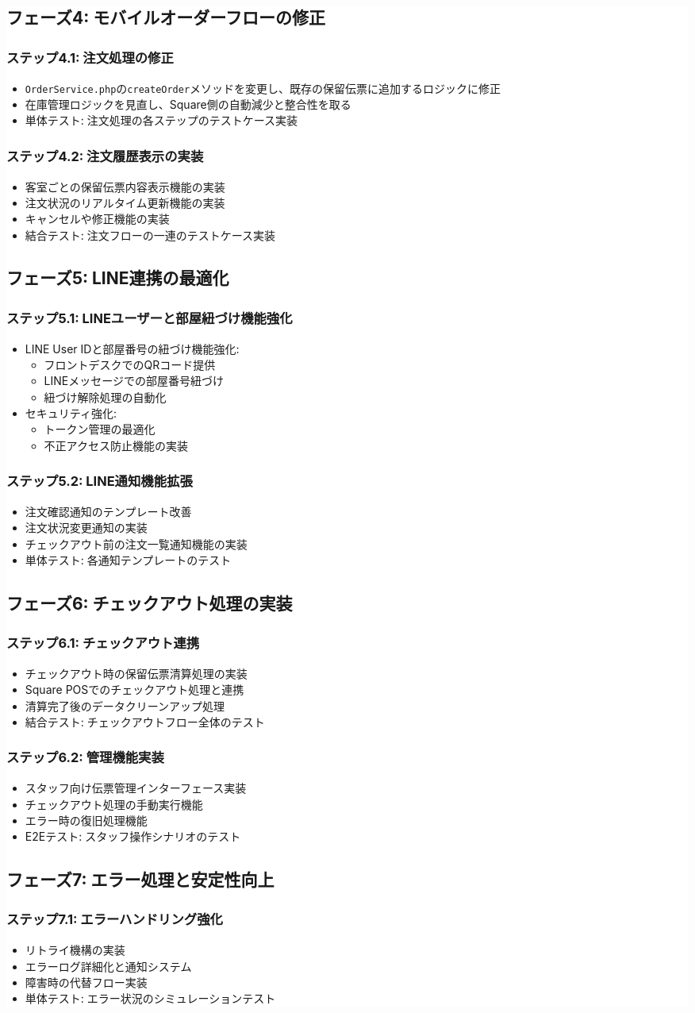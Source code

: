 ## フェーズ4: モバイルオーダーフローの修正

### ステップ4.1: 注文処理の修正
- `OrderService.php`の`createOrder`メソッドを変更し、既存の保留伝票に追加するロジックに修正
- 在庫管理ロジックを見直し、Square側の自動減少と整合性を取る
- 単体テスト: 注文処理の各ステップのテストケース実装

### ステップ4.2: 注文履歴表示の実装
- 客室ごとの保留伝票内容表示機能の実装
- 注文状況のリアルタイム更新機能の実装
- キャンセルや修正機能の実装
- 結合テスト: 注文フローの一連のテストケース実装

## フェーズ5: LINE連携の最適化

### ステップ5.1: LINEユーザーと部屋紐づけ機能強化
- LINE User IDと部屋番号の紐づけ機能強化:
  - フロントデスクでのQRコード提供
  - LINEメッセージでの部屋番号紐づけ
  - 紐づけ解除処理の自動化
- セキュリティ強化:
  - トークン管理の最適化
  - 不正アクセス防止機能の実装

### ステップ5.2: LINE通知機能拡張
- 注文確認通知のテンプレート改善
- 注文状況変更通知の実装
- チェックアウト前の注文一覧通知機能の実装
- 単体テスト: 各通知テンプレートのテスト

## フェーズ6: チェックアウト処理の実装

### ステップ6.1: チェックアウト連携
- チェックアウト時の保留伝票清算処理の実装
- Square POSでのチェックアウト処理と連携
- 清算完了後のデータクリーンアップ処理
- 結合テスト: チェックアウトフロー全体のテスト

### ステップ6.2: 管理機能実装
- スタッフ向け伝票管理インターフェース実装
- チェックアウト処理の手動実行機能
- エラー時の復旧処理機能
- E2Eテスト: スタッフ操作シナリオのテスト

## フェーズ7: エラー処理と安定性向上

### ステップ7.1: エラーハンドリング強化
- リトライ機構の実装
- エラーログ詳細化と通知システム
- 障害時の代替フロー実装
- 単体テスト: エラー状況のシミュレーションテスト
